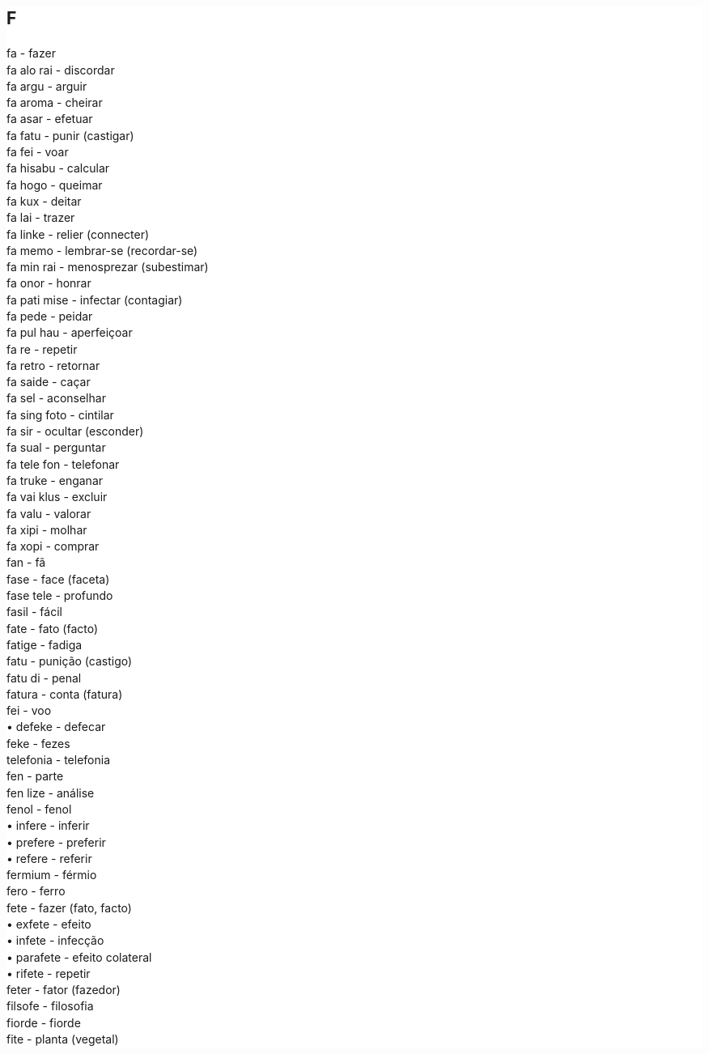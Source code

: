 ## F  

fa - fazer  
fa alo rai - discordar  
fa argu - arguir  
fa aroma - cheirar  
fa asar - efetuar  
fa fatu - punir (castigar)  
fa fei - voar  
fa hisabu - calcular  
fa hogo - queimar  
fa kux - deitar  
fa lai - trazer  
fa linke - relier (connecter)  
fa memo - lembrar-se (recordar-se)  
fa min rai - menosprezar (subestimar)  
fa onor - honrar  
fa pati mise - infectar (contagiar)  
fa pede - peidar  
fa pul hau - aperfeiçoar  
fa re - repetir  
fa retro - retornar  
fa saide - caçar  
fa sel - aconselhar  
fa sing foto - cintilar  
fa sir - ocultar (esconder)  
fa sual - perguntar  
fa tele fon - telefonar  
fa truke - enganar  
fa vai klus - excluir  
fa valu - valorar  
fa xipi - molhar  
fa xopi - comprar  
fan - fã  
fase - face (faceta)  
fase tele - profundo  
fasil - fácil  
fate - fato (facto)  
fatige - fadiga  
fatu - punição (castigo)  
fatu di - penal  
fatura - conta (fatura)  
fei - voo  
• defeke - defecar  
feke - fezes  
telefonia - telefonia  
fen - parte  
fen lize - análise  
fenol - fenol  
• infere - inferir  
• prefere - preferir  
• refere - referir  
fermium - férmio  
fero - ferro  
fete - fazer (fato, facto)  
• exfete - efeito  
• infete - infecção  
• parafete - efeito colateral  
• rifete - repetir  
feter - fator (fazedor)  
filsofe - filosofia  
fiorde - fiorde  
fite - planta (vegetal)  